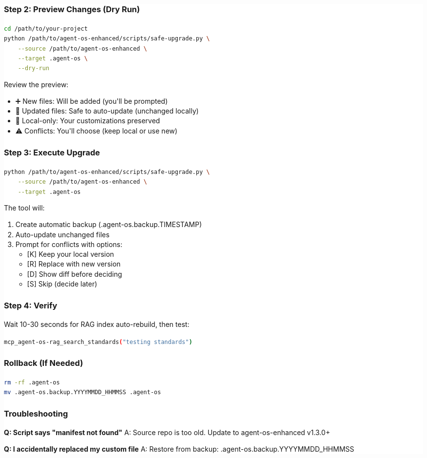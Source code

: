 
### Step 2: Preview Changes (Dry Run)

```bash
cd /path/to/your-project
python /path/to/agent-os-enhanced/scripts/safe-upgrade.py \
    --source /path/to/agent-os-enhanced \
    --target .agent-os \
    --dry-run
```

Review the preview:
- ➕ New files: Will be added (you'll be prompted)
- 🔄 Updated files: Safe to auto-update (unchanged locally)
- 📝 Local-only: Your customizations preserved
- ⚠️  Conflicts: You'll choose (keep local or use new)

### Step 3: Execute Upgrade

```bash
python /path/to/agent-os-enhanced/scripts/safe-upgrade.py \
    --source /path/to/agent-os-enhanced \
    --target .agent-os
```

The tool will:
1. Create automatic backup (.agent-os.backup.TIMESTAMP)
2. Auto-update unchanged files
3. Prompt for conflicts with options:
   - [K] Keep your local version
   - [R] Replace with new version
   - [D] Show diff before deciding
   - [S] Skip (decide later)

### Step 4: Verify

Wait 10-30 seconds for RAG index auto-rebuild, then test:

```bash
mcp_agent-os-rag_search_standards("testing standards")
```

### Rollback (If Needed)

```bash
rm -rf .agent-os
mv .agent-os.backup.YYYYMMDD_HHMMSS .agent-os
```

### Troubleshooting

**Q: Script says "manifest not found"**
A: Source repo is too old. Update to agent-os-enhanced v1.3.0+

**Q: I accidentally replaced my custom file**
A: Restore from backup: .agent-os.backup.YYYYMMDD_HHMMSS
